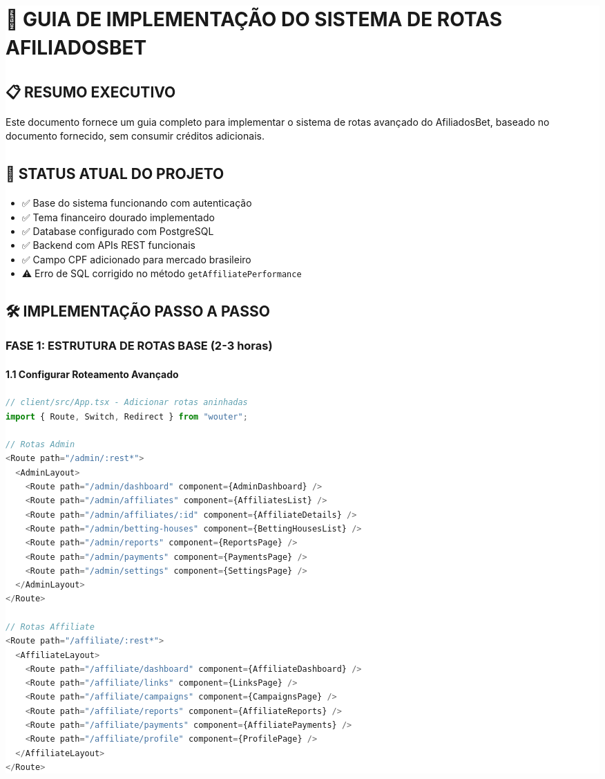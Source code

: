 # 🚀 GUIA DE IMPLEMENTAÇÃO DO SISTEMA DE ROTAS AFILIADOSBET

## 📋 RESUMO EXECUTIVO
Este documento fornece um guia completo para implementar o sistema de rotas avançado do AfiliadosBet, baseado no documento fornecido, sem consumir créditos adicionais.

## 🎯 STATUS ATUAL DO PROJETO
- ✅ Base do sistema funcionando com autenticação
- ✅ Tema financeiro dourado implementado
- ✅ Database configurado com PostgreSQL
- ✅ Backend com APIs REST funcionais
- ✅ Campo CPF adicionado para mercado brasileiro
- ⚠️ Erro de SQL corrigido no método `getAffiliatePerformance`

## 🛠️ IMPLEMENTAÇÃO PASSO A PASSO

### FASE 1: ESTRUTURA DE ROTAS BASE (2-3 horas)

#### 1.1 Configurar Roteamento Avançado
```typescript
// client/src/App.tsx - Adicionar rotas aninhadas
import { Route, Switch, Redirect } from "wouter";

// Rotas Admin
<Route path="/admin/:rest*">
  <AdminLayout>
    <Route path="/admin/dashboard" component={AdminDashboard} />
    <Route path="/admin/affiliates" component={AffiliatesList} />
    <Route path="/admin/affiliates/:id" component={AffiliateDetails} />
    <Route path="/admin/betting-houses" component={BettingHousesList} />
    <Route path="/admin/reports" component={ReportsPage} />
    <Route path="/admin/payments" component={PaymentsPage} />
    <Route path="/admin/settings" component={SettingsPage} />
  </AdminLayout>
</Route>

// Rotas Affiliate
<Route path="/affiliate/:rest*">
  <AffiliateLayout>
    <Route path="/affiliate/dashboard" component={AffiliateDashboard} />
    <Route path="/affiliate/links" component={LinksPage} />
    <Route path="/affiliate/campaigns" component={CampaignsPage} />
    <Route path="/affiliate/reports" component={AffiliateReports} />
    <Route path="/affiliate/payments" component={AffiliatePayments} />
    <Route path="/affiliate/profile" component={ProfilePage} />
  </AffiliateLayout>
</Route>
```
